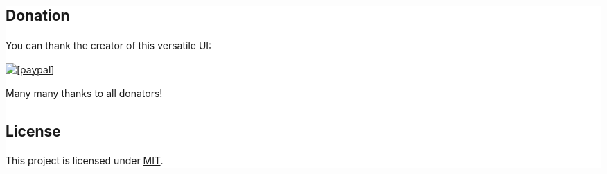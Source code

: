 Donation
--------
You can thank the creator of this versatile UI:

<a href="https://www.paypal.com/cgi-bin/webscr?cmd=_s-xclick&hosted_button_id=PD4C2XM2VTD9A"><img src="https://www.paypalobjects.com/de_DE/DE/i/btn/btn_donateCC_LG.gif" alt="[paypal]" /></a>

Many many thanks to all donators!

License
-------
This project is licensed under [MIT](http://www.opensource.org/licenses/mit-license.php).
  
